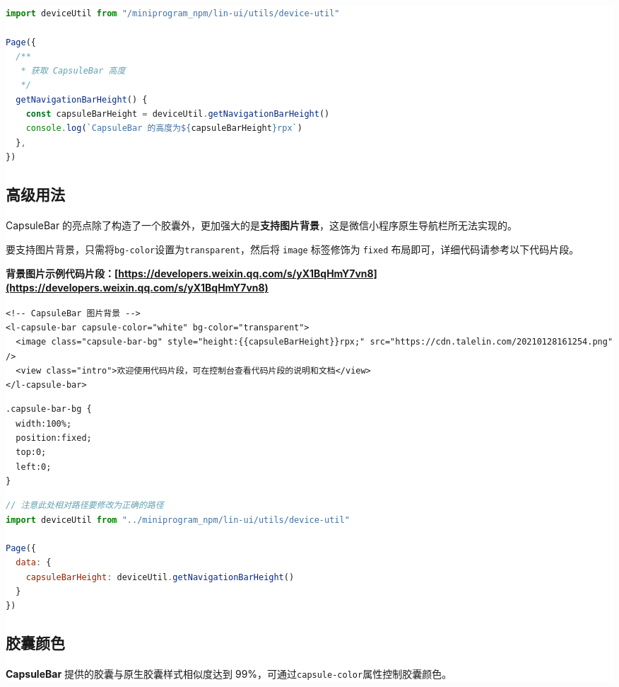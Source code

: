 ```js
import deviceUtil from "/miniprogram_npm/lin-ui/utils/device-util"

Page({
  /**
   * 获取 CapsuleBar 高度
   */
  getNavigationBarHeight() {
    const capsuleBarHeight = deviceUtil.getNavigationBarHeight()
    console.log(`CapsuleBar 的高度为${capsuleBarHeight}rpx`)
  },
})
```

## 高级用法

CapsuleBar 的亮点除了构造了一个胶囊外，更加强大的是**支持图片背景**，这是微信小程序原生导航栏所无法实现的。

要支持图片背景，只需将`bg-color`设置为`transparent`，然后将 `image` 标签修饰为 `fixed` 布局即可，详细代码请参考以下代码片段。

**背景图片示例代码片段：[https://developers.weixin.qq.com/s/yX1BqHmY7vn8](https://developers.weixin.qq.com/s/yX1BqHmY7vn8)**

```wxml
<!-- CapsuleBar 图片背景 -->
<l-capsule-bar capsule-color="white" bg-color="transparent">
  <image class="capsule-bar-bg" style="height:{{capsuleBarHeight}}rpx;" src="https://cdn.talelin.com/20210128161254.png" />
  <view class="intro">欢迎使用代码片段，可在控制台查看代码片段的说明和文档</view>
</l-capsule-bar>
```

```wxss
.capsule-bar-bg {
  width:100%;
  position:fixed;
  top:0;
  left:0;
}
```

```js
// 注意此处相对路径要修改为正确的路径
import deviceUtil from "../miniprogram_npm/lin-ui/utils/device-util"

Page({
  data: {
    capsuleBarHeight: deviceUtil.getNavigationBarHeight()
  }
})
```

## 胶囊颜色

**CapsuleBar** 提供的胶囊与原生胶囊样式相似度达到 99%，可通过`capsule-color`属性控制胶囊颜色。
